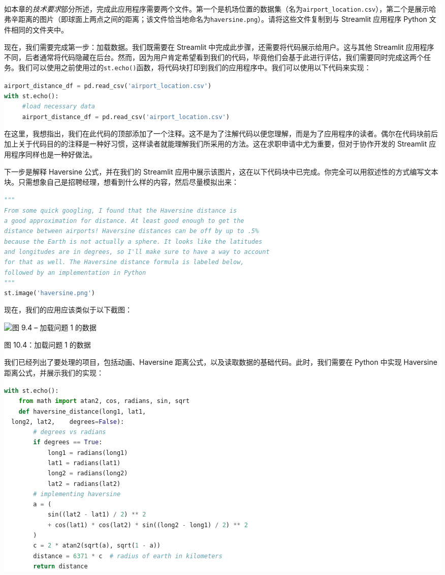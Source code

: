 如本章的*技术要求*部分所述，完成此应用程序需要两个文件。第一个是机场位置的数据集（名为`airport_location.csv`），第二个是展示哈弗辛距离的图片（即球面上两点之间的距离；该文件恰当地命名为`haversine.png`）。请将这些文件复制到与 Streamlit 应用程序 Python 文件相同的文件夹中。

现在，我们需要完成第一步：加载数据。我们既需要在 Streamlit 中完成此步骤，还需要将代码展示给用户。这与其他 Streamlit 应用程序不同，后者通常将代码隐藏在后台。然而，因为用户肯定希望看到我们的代码，毕竟他们会基于此进行评估，我们需要同时完成这两个任务。我们可以使用之前使用过的`st.echo()`函数，将代码块打印到我们的应用程序中。我们可以使用以下代码来实现：

```py
airport_distance_df = pd.read_csv('airport_location.csv')
with st.echo():
     #load necessary data
     airport_distance_df = pd.read_csv('airport_location.csv') 
```

在这里，我想指出，我们在此代码的顶部添加了一个注释。这不是为了注解代码以便您理解，而是为了应用程序的读者。偶尔在代码块前后加上关于代码目的的注释是一种好习惯，这样读者就能理解我们所采用的方法。这在求职申请中尤为重要，但对于协作开发的 Streamlit 应用程序同样也是一种好做法。

下一步是解释 Haversine 公式，并在我们的 Streamlit 应用中展示该图片，这在以下代码块中已完成。你完全可以用叙述性的方式编写文本块。只需想象自己是招聘经理，想看到什么样的内容，然后尽量模拟出来：

```py
"""
From some quick googling, I found that the Haversine distance is
a good approximation for distance. At least good enough to get the
distance between airports! Haversine distances can be off by up to .5%
because the Earth is not actually a sphere. It looks like the latitudes
and longitudes are in degrees, so I'll make sure to have a way to account
for that as well. The Haversine distance formula is labeled below,
followed by an implementation in Python
"""
st.image('haversine.png') 
```

现在，我们的应用应该类似于以下截图：

![图 9.4 – 加载问题 1 的数据](img/B18444_10_04.png)

图 10.4：加载问题 1 的数据

我们已经列出了要处理的项目，包括动画、Haversine 距离公式，以及读取数据的基础代码。此时，我们需要在 Python 中实现 Haversine 距离公式，并展示我们的实现：

```py
with st.echo():
    from math import atan2, cos, radians, sin, sqrt
    def haversine_distance(long1, lat1, 
  long2, lat2,    degrees=False):
        # degrees vs radians
        if degrees == True:
            long1 = radians(long1)
            lat1 = radians(lat1)
            long2 = radians(long2)
            lat2 = radians(lat2)
        # implementing haversine
        a = (
            sin((lat2 - lat1) / 2) ** 2
            + cos(lat1) * cos(lat2) * sin((long2 - long1) / 2) ** 2
        )
        c = 2 * atan2(sqrt(a), sqrt(1 - a))
        distance = 6371 * c  # radius of earth in kilometers
        return distance 
```
